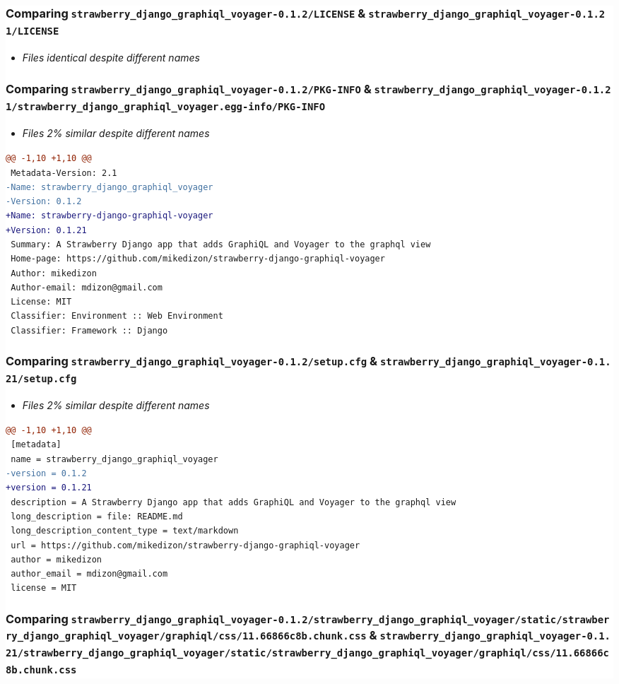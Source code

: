 
### Comparing `strawberry_django_graphiql_voyager-0.1.2/LICENSE` & `strawberry_django_graphiql_voyager-0.1.21/LICENSE`

 * *Files identical despite different names*

### Comparing `strawberry_django_graphiql_voyager-0.1.2/PKG-INFO` & `strawberry_django_graphiql_voyager-0.1.21/strawberry_django_graphiql_voyager.egg-info/PKG-INFO`

 * *Files 2% similar despite different names*

```diff
@@ -1,10 +1,10 @@
 Metadata-Version: 2.1
-Name: strawberry_django_graphiql_voyager
-Version: 0.1.2
+Name: strawberry-django-graphiql-voyager
+Version: 0.1.21
 Summary: A Strawberry Django app that adds GraphiQL and Voyager to the graphql view
 Home-page: https://github.com/mikedizon/strawberry-django-graphiql-voyager
 Author: mikedizon
 Author-email: mdizon@gmail.com
 License: MIT
 Classifier: Environment :: Web Environment
 Classifier: Framework :: Django
```

### Comparing `strawberry_django_graphiql_voyager-0.1.2/setup.cfg` & `strawberry_django_graphiql_voyager-0.1.21/setup.cfg`

 * *Files 2% similar despite different names*

```diff
@@ -1,10 +1,10 @@
 [metadata]
 name = strawberry_django_graphiql_voyager
-version = 0.1.2
+version = 0.1.21
 description = A Strawberry Django app that adds GraphiQL and Voyager to the graphql view
 long_description = file: README.md
 long_description_content_type = text/markdown
 url = https://github.com/mikedizon/strawberry-django-graphiql-voyager
 author = mikedizon
 author_email = mdizon@gmail.com
 license = MIT
```

### Comparing `strawberry_django_graphiql_voyager-0.1.2/strawberry_django_graphiql_voyager/static/strawberry_django_graphiql_voyager/graphiql/css/11.66866c8b.chunk.css` & `strawberry_django_graphiql_voyager-0.1.21/strawberry_django_graphiql_voyager/static/strawberry_django_graphiql_voyager/graphiql/css/11.66866c8b.chunk.css`
